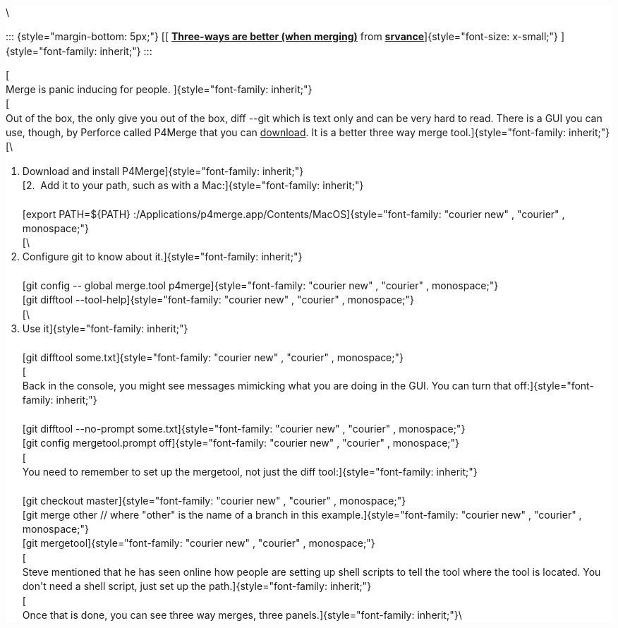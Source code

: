 \

::: {style="margin-bottom: 5px;"}
[[ **[Three-ways are better (when
merging)](https://www.slideshare.net/srvance/three-ways-are-better "Three-ways are better (when merging)")**
from
**[srvance](https://www.slideshare.net/srvance)**]{style="font-size: x-small;"}
]{style="font-family: inherit;"}
:::

[\
Merge is panic inducing for people. ]{style="font-family: inherit;"}\
[\
Out of the box, the only give you out of the box, diff \--git which is
text only and can be very hard to read. There is a GUI you can use,
though, by Perforce called P4Merge that you can
[download](http://www.perforce.com/product/components/perforce-visual-merge-and-diff-tools).
It is a better three way merge tool.]{style="font-family: inherit;"}\
[\
1. Download and install P4Merge]{style="font-family: inherit;"}\
[2.  Add it to your path, such as with a
Mac:]{style="font-family: inherit;"}\
\
[export PATH=\${PATH}
:/Applications/p4merge.app/Contents/MacOS]{style="font-family: "courier new" , "courier" , monospace;"}\
[\
3. Configure git to know about it.]{style="font-family: inherit;"}\
\
[git config \-- global merge.tool
p4merge]{style="font-family: "courier new" , "courier" , monospace;"}\
[git difftool
\--tool-help]{style="font-family: "courier new" , "courier" , monospace;"}\
[\
4. Use it]{style="font-family: inherit;"}\
\
[git difftool
some.txt]{style="font-family: "courier new" , "courier" , monospace;"}\
[\
Back in the console, you might see messages mimicking what you are doing
in the GUI. You can turn that off:]{style="font-family: inherit;"}\
\
[git difftool \--no-prompt
some.txt]{style="font-family: "courier new" , "courier" , monospace;"}\
[git config mergetool.prompt
off]{style="font-family: "courier new" , "courier" , monospace;"}\
[\
You need to remember to set up the mergetool, not just the diff
tool:]{style="font-family: inherit;"}\
\
[git checkout
master]{style="font-family: "courier new" , "courier" , monospace;"}\
[git merge other // where \"other\" is the name of a branch in this
example.]{style="font-family: "courier new" , "courier" , monospace;"}\
[git
mergetool]{style="font-family: "courier new" , "courier" , monospace;"}\
[\
Steve mentioned that he has seen online how people are setting up shell
scripts to tell the tool where the tool is located. You don\'t need a
shell script, just set up the path.]{style="font-family: inherit;"}\
[\
Once that is done, you can see three way merges, three
panels.]{style="font-family: inherit;"}\